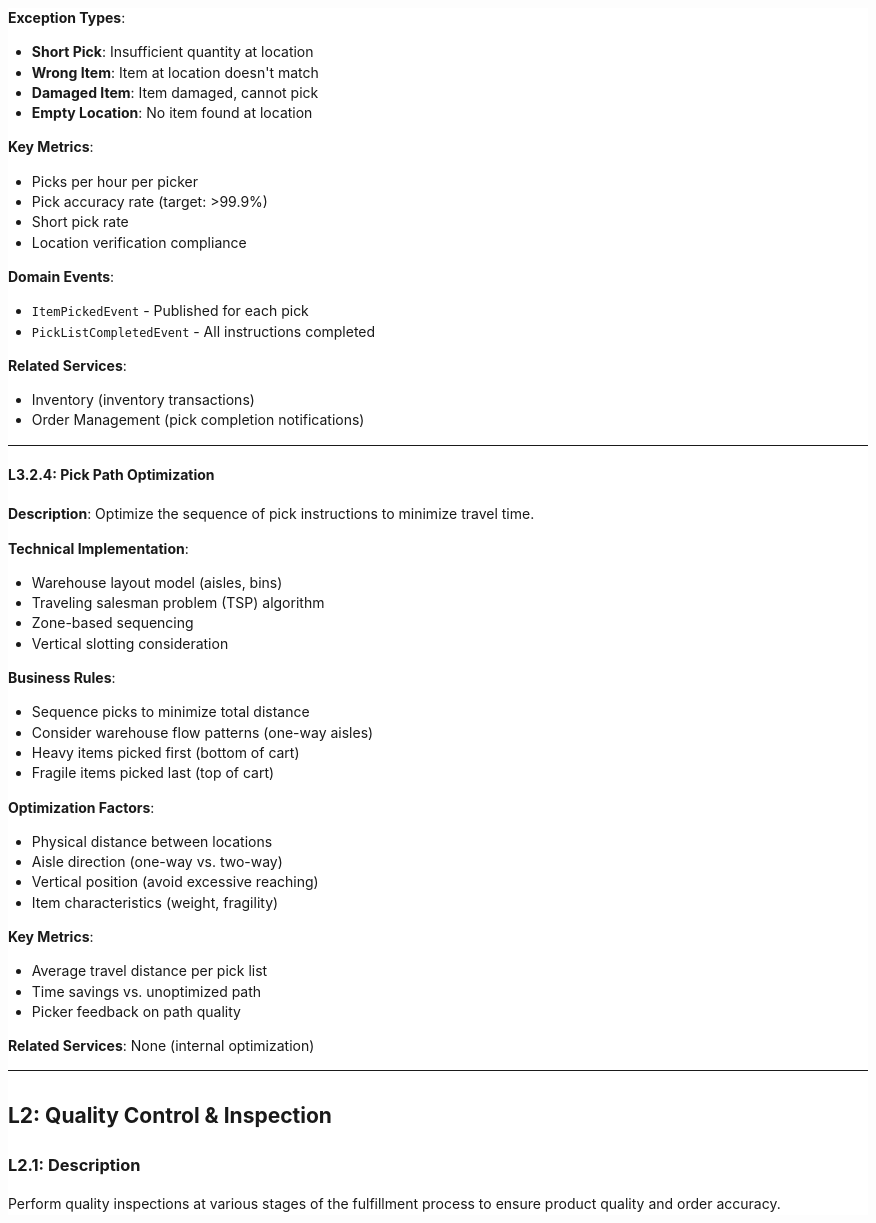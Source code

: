 **Exception Types**:
- **Short Pick**: Insufficient quantity at location
- **Wrong Item**: Item at location doesn't match
- **Damaged Item**: Item damaged, cannot pick
- **Empty Location**: No item found at location

**Key Metrics**:
- Picks per hour per picker
- Pick accuracy rate (target: >99.9%)
- Short pick rate
- Location verification compliance

**Domain Events**:
- `ItemPickedEvent` - Published for each pick
- `PickListCompletedEvent` - All instructions completed

**Related Services**:
- Inventory (inventory transactions)
- Order Management (pick completion notifications)

---

#### L3.2.4: Pick Path Optimization
**Description**: Optimize the sequence of pick instructions to minimize travel time.

**Technical Implementation**:
- Warehouse layout model (aisles, bins)
- Traveling salesman problem (TSP) algorithm
- Zone-based sequencing
- Vertical slotting consideration

**Business Rules**:
- Sequence picks to minimize total distance
- Consider warehouse flow patterns (one-way aisles)
- Heavy items picked first (bottom of cart)
- Fragile items picked last (top of cart)

**Optimization Factors**:
- Physical distance between locations
- Aisle direction (one-way vs. two-way)
- Vertical position (avoid excessive reaching)
- Item characteristics (weight, fragility)

**Key Metrics**:
- Average travel distance per pick list
- Time savings vs. unoptimized path
- Picker feedback on path quality

**Related Services**: None (internal optimization)

---

## L2: Quality Control & Inspection

### L2.1: Description
Perform quality inspections at various stages of the fulfillment process to ensure product quality and order accuracy.
